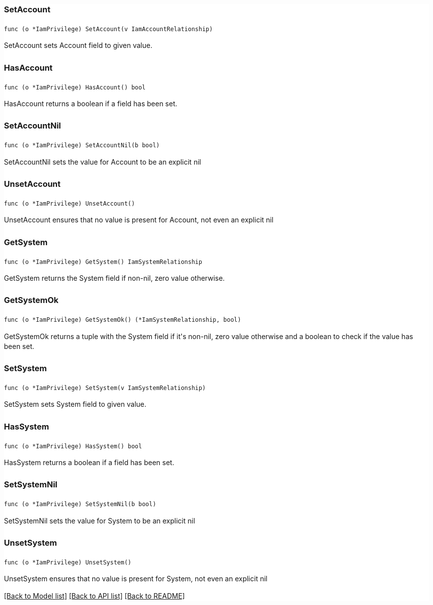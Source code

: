 ### SetAccount

`func (o *IamPrivilege) SetAccount(v IamAccountRelationship)`

SetAccount sets Account field to given value.

### HasAccount

`func (o *IamPrivilege) HasAccount() bool`

HasAccount returns a boolean if a field has been set.

### SetAccountNil

`func (o *IamPrivilege) SetAccountNil(b bool)`

 SetAccountNil sets the value for Account to be an explicit nil

### UnsetAccount
`func (o *IamPrivilege) UnsetAccount()`

UnsetAccount ensures that no value is present for Account, not even an explicit nil
### GetSystem

`func (o *IamPrivilege) GetSystem() IamSystemRelationship`

GetSystem returns the System field if non-nil, zero value otherwise.

### GetSystemOk

`func (o *IamPrivilege) GetSystemOk() (*IamSystemRelationship, bool)`

GetSystemOk returns a tuple with the System field if it's non-nil, zero value otherwise
and a boolean to check if the value has been set.

### SetSystem

`func (o *IamPrivilege) SetSystem(v IamSystemRelationship)`

SetSystem sets System field to given value.

### HasSystem

`func (o *IamPrivilege) HasSystem() bool`

HasSystem returns a boolean if a field has been set.

### SetSystemNil

`func (o *IamPrivilege) SetSystemNil(b bool)`

 SetSystemNil sets the value for System to be an explicit nil

### UnsetSystem
`func (o *IamPrivilege) UnsetSystem()`

UnsetSystem ensures that no value is present for System, not even an explicit nil

[[Back to Model list]](../README.md#documentation-for-models) [[Back to API list]](../README.md#documentation-for-api-endpoints) [[Back to README]](../README.md)


